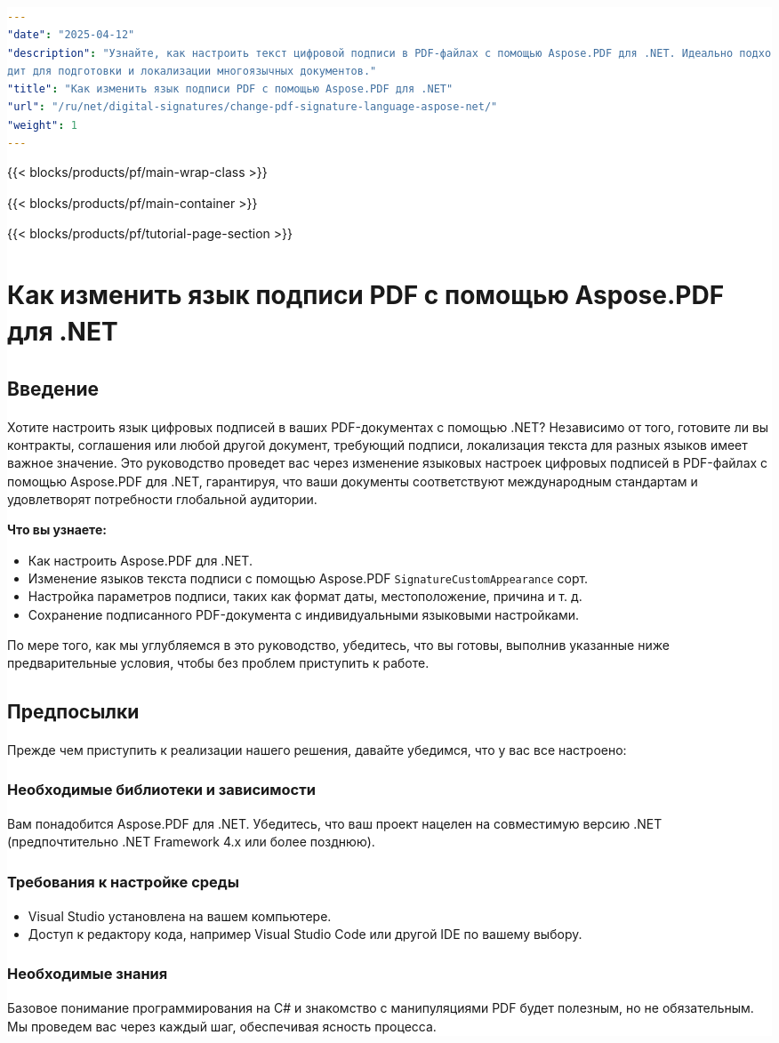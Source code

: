 ```yaml
---
"date": "2025-04-12"
"description": "Узнайте, как настроить текст цифровой подписи в PDF-файлах с помощью Aspose.PDF для .NET. Идеально подходит для подготовки и локализации многоязычных документов."
"title": "Как изменить язык подписи PDF с помощью Aspose.PDF для .NET"
"url": "/ru/net/digital-signatures/change-pdf-signature-language-aspose-net/"
"weight": 1
---
```


{{< blocks/products/pf/main-wrap-class >}}

{{< blocks/products/pf/main-container >}}

{{< blocks/products/pf/tutorial-page-section >}}


# Как изменить язык подписи PDF с помощью Aspose.PDF для .NET

## Введение

Хотите настроить язык цифровых подписей в ваших PDF-документах с помощью .NET? Независимо от того, готовите ли вы контракты, соглашения или любой другой документ, требующий подписи, локализация текста для разных языков имеет важное значение. Это руководство проведет вас через изменение языковых настроек цифровых подписей в PDF-файлах с помощью Aspose.PDF для .NET, гарантируя, что ваши документы соответствуют международным стандартам и удовлетворят потребности глобальной аудитории.

**Что вы узнаете:**
- Как настроить Aspose.PDF для .NET.
- Изменение языков текста подписи с помощью Aspose.PDF `SignatureCustomAppearance` сорт.
- Настройка параметров подписи, таких как формат даты, местоположение, причина и т. д.
- Сохранение подписанного PDF-документа с индивидуальными языковыми настройками.

По мере того, как мы углубляемся в это руководство, убедитесь, что вы готовы, выполнив указанные ниже предварительные условия, чтобы без проблем приступить к работе.

## Предпосылки

Прежде чем приступить к реализации нашего решения, давайте убедимся, что у вас все настроено:

### Необходимые библиотеки и зависимости
Вам понадобится Aspose.PDF для .NET. Убедитесь, что ваш проект нацелен на совместимую версию .NET (предпочтительно .NET Framework 4.x или более позднюю).

### Требования к настройке среды
- Visual Studio установлена на вашем компьютере.
- Доступ к редактору кода, например Visual Studio Code или другой IDE по вашему выбору.

### Необходимые знания
Базовое понимание программирования на C# и знакомство с манипуляциями PDF будет полезным, но не обязательным. Мы проведем вас через каждый шаг, обеспечивая ясность процесса.
